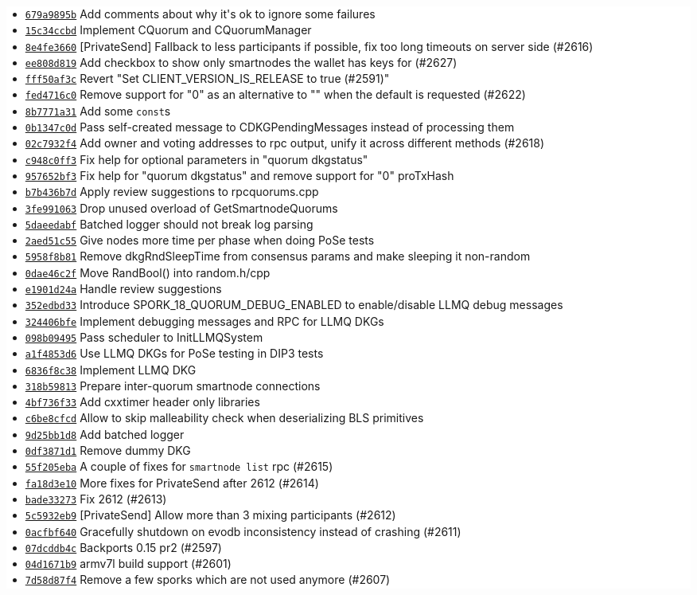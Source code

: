 - [`679a9895b`](https://github.com/whatcoin/whatcoin/commit/679a9895b) Add comments about why it's ok to ignore some failures
- [`15c34ccbd`](https://github.com/whatcoin/whatcoin/commit/15c34ccbd) Implement CQuorum and CQuorumManager
- [`8e4fe3660`](https://github.com/whatcoin/whatcoin/commit/8e4fe3660) [PrivateSend] Fallback to less participants if possible, fix too long timeouts on server side (#2616)
- [`ee808d819`](https://github.com/whatcoin/whatcoin/commit/ee808d819) Add checkbox to show only smartnodes the wallet has keys for (#2627)
- [`fff50af3c`](https://github.com/whatcoin/whatcoin/commit/fff50af3c) Revert "Set CLIENT_VERSION_IS_RELEASE to true (#2591)"
- [`fed4716c0`](https://github.com/whatcoin/whatcoin/commit/fed4716c0) Remove support for "0" as an alternative to "" when the default is requested (#2622)
- [`8b7771a31`](https://github.com/whatcoin/whatcoin/commit/8b7771a31) Add some `const`s
- [`0b1347c0d`](https://github.com/whatcoin/whatcoin/commit/0b1347c0d) Pass self-created message to CDKGPendingMessages instead of processing them
- [`02c7932f4`](https://github.com/whatcoin/whatcoin/commit/02c7932f4) Add owner and voting addresses to rpc output, unify it across different methods (#2618)
- [`c948c0ff3`](https://github.com/whatcoin/whatcoin/commit/c948c0ff3) Fix help for optional parameters in "quorum dkgstatus"
- [`957652bf3`](https://github.com/whatcoin/whatcoin/commit/957652bf3) Fix help for "quorum dkgstatus" and remove support for "0" proTxHash
- [`b7b436b7d`](https://github.com/whatcoin/whatcoin/commit/b7b436b7d) Apply review suggestions to rpcquorums.cpp
- [`3fe991063`](https://github.com/whatcoin/whatcoin/commit/3fe991063) Drop unused overload of GetSmartnodeQuorums
- [`5daeedabf`](https://github.com/whatcoin/whatcoin/commit/5daeedabf) Batched logger should not break log parsing
- [`2aed51c55`](https://github.com/whatcoin/whatcoin/commit/2aed51c55) Give nodes more time per phase when doing PoSe tests
- [`5958f8b81`](https://github.com/whatcoin/whatcoin/commit/5958f8b81) Remove dkgRndSleepTime from consensus params and make sleeping it non-random
- [`0dae46c2f`](https://github.com/whatcoin/whatcoin/commit/0dae46c2f) Move RandBool() into random.h/cpp
- [`e1901d24a`](https://github.com/whatcoin/whatcoin/commit/e1901d24a) Handle review suggestions
- [`352edbd33`](https://github.com/whatcoin/whatcoin/commit/352edbd33) Introduce SPORK_18_QUORUM_DEBUG_ENABLED to enable/disable LLMQ debug messages
- [`324406bfe`](https://github.com/whatcoin/whatcoin/commit/324406bfe) Implement debugging messages and RPC for LLMQ DKGs
- [`098b09495`](https://github.com/whatcoin/whatcoin/commit/098b09495) Pass scheduler to InitLLMQSystem
- [`a1f4853d6`](https://github.com/whatcoin/whatcoin/commit/a1f4853d6) Use LLMQ DKGs for PoSe testing in DIP3 tests
- [`6836f8c38`](https://github.com/whatcoin/whatcoin/commit/6836f8c38) Implement LLMQ DKG
- [`318b59813`](https://github.com/whatcoin/whatcoin/commit/318b59813) Prepare inter-quorum smartnode connections
- [`4bf736f33`](https://github.com/whatcoin/whatcoin/commit/4bf736f33) Add cxxtimer header only libraries
- [`c6be8cfcd`](https://github.com/whatcoin/whatcoin/commit/c6be8cfcd) Allow to skip malleability check when deserializing BLS primitives
- [`9d25bb1d8`](https://github.com/whatcoin/whatcoin/commit/9d25bb1d8) Add batched logger
- [`0df3871d1`](https://github.com/whatcoin/whatcoin/commit/0df3871d1) Remove dummy DKG
- [`55f205eba`](https://github.com/whatcoin/whatcoin/commit/55f205eba) A couple of fixes for `smartnode list` rpc (#2615)
- [`fa18d3e10`](https://github.com/whatcoin/whatcoin/commit/fa18d3e10) More fixes for PrivateSend after 2612 (#2614)
- [`bade33273`](https://github.com/whatcoin/whatcoin/commit/bade33273) Fix 2612 (#2613)
- [`5c5932eb9`](https://github.com/whatcoin/whatcoin/commit/5c5932eb9) [PrivateSend] Allow more than 3 mixing participants (#2612)
- [`0acfbf640`](https://github.com/whatcoin/whatcoin/commit/0acfbf640) Gracefully shutdown on evodb inconsistency instead of crashing (#2611)
- [`07dcddb4c`](https://github.com/whatcoin/whatcoin/commit/07dcddb4c) Backports 0.15 pr2 (#2597)
- [`04d1671b9`](https://github.com/whatcoin/whatcoin/commit/04d1671b9) armv7l build support (#2601)
- [`7d58d87f4`](https://github.com/whatcoin/whatcoin/commit/7d58d87f4) Remove a few sporks which are not used anymore (#2607)